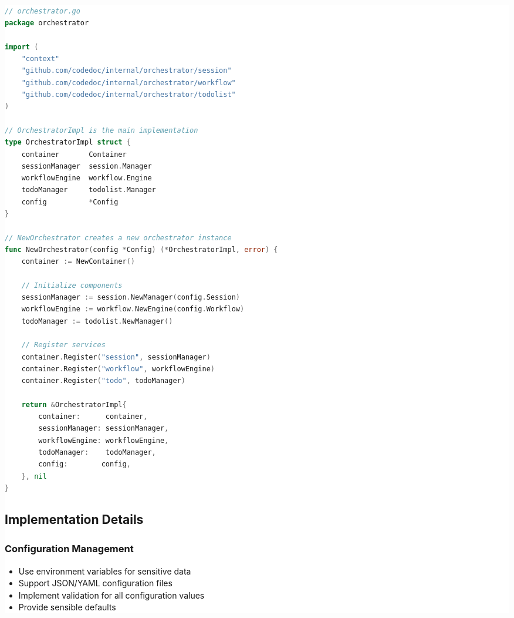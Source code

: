 ```go
// orchestrator.go
package orchestrator

import (
    "context"
    "github.com/codedoc/internal/orchestrator/session"
    "github.com/codedoc/internal/orchestrator/workflow"
    "github.com/codedoc/internal/orchestrator/todolist"
)

// OrchestratorImpl is the main implementation
type OrchestratorImpl struct {
    container       Container
    sessionManager  session.Manager
    workflowEngine  workflow.Engine
    todoManager     todolist.Manager
    config          *Config
}

// NewOrchestrator creates a new orchestrator instance
func NewOrchestrator(config *Config) (*OrchestratorImpl, error) {
    container := NewContainer()
    
    // Initialize components
    sessionManager := session.NewManager(config.Session)
    workflowEngine := workflow.NewEngine(config.Workflow)
    todoManager := todolist.NewManager()
    
    // Register services
    container.Register("session", sessionManager)
    container.Register("workflow", workflowEngine)
    container.Register("todo", todoManager)
    
    return &OrchestratorImpl{
        container:      container,
        sessionManager: sessionManager,
        workflowEngine: workflowEngine,
        todoManager:    todoManager,
        config:        config,
    }, nil
}
```

## Implementation Details

### Configuration Management
- Use environment variables for sensitive data
- Support JSON/YAML configuration files
- Implement validation for all configuration values
- Provide sensible defaults
